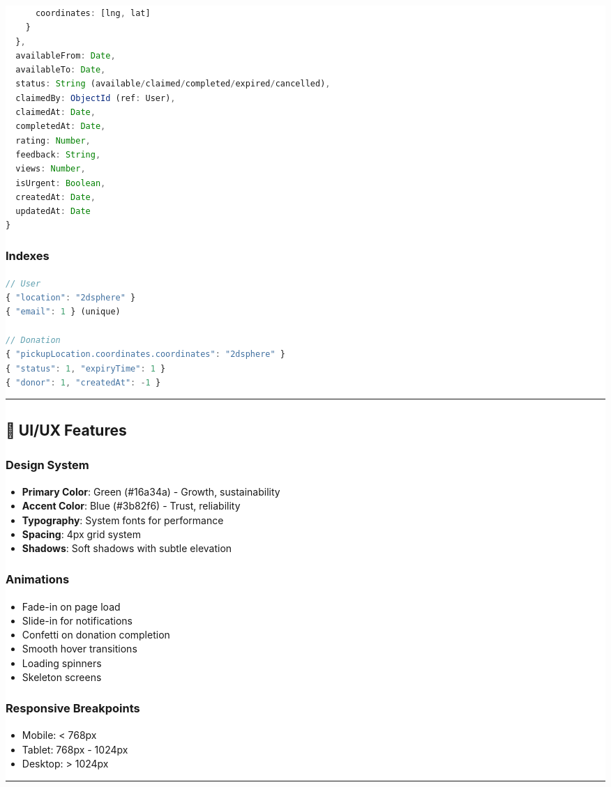 ```javascript
      coordinates: [lng, lat]
    }
  },
  availableFrom: Date,
  availableTo: Date,
  status: String (available/claimed/completed/expired/cancelled),
  claimedBy: ObjectId (ref: User),
  claimedAt: Date,
  completedAt: Date,
  rating: Number,
  feedback: String,
  views: Number,
  isUrgent: Boolean,
  createdAt: Date,
  updatedAt: Date
}
```

### Indexes
```javascript
// User
{ "location": "2dsphere" }
{ "email": 1 } (unique)

// Donation
{ "pickupLocation.coordinates.coordinates": "2dsphere" }
{ "status": 1, "expiryTime": 1 }
{ "donor": 1, "createdAt": -1 }
```

---

## 🎨 UI/UX Features

### Design System
- **Primary Color**: Green (#16a34a) - Growth, sustainability
- **Accent Color**: Blue (#3b82f6) - Trust, reliability
- **Typography**: System fonts for performance
- **Spacing**: 4px grid system
- **Shadows**: Soft shadows with subtle elevation

### Animations
- Fade-in on page load
- Slide-in for notifications
- Confetti on donation completion
- Smooth hover transitions
- Loading spinners
- Skeleton screens

### Responsive Breakpoints
- Mobile: < 768px
- Tablet: 768px - 1024px
- Desktop: > 1024px

---